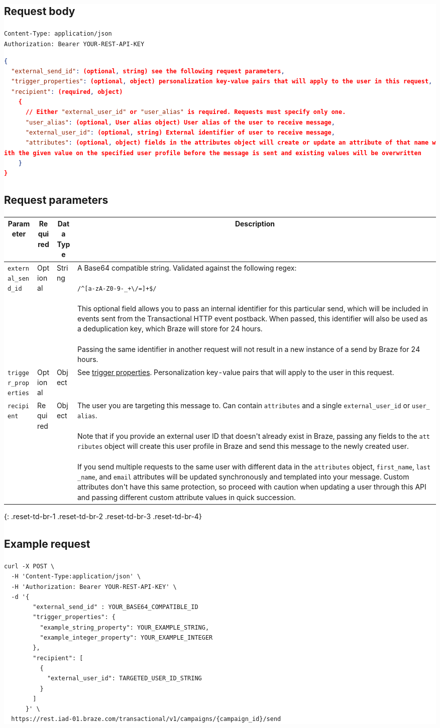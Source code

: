 ## Request body

```
Content-Type: application/json
Authorization: Bearer YOUR-REST-API-KEY
```

```json
{
  "external_send_id": (optional, string) see the following request parameters,
  "trigger_properties": (optional, object) personalization key-value pairs that will apply to the user in this request,
  "recipient": (required, object)
    {
      // Either "external_user_id" or "user_alias" is required. Requests must specify only one.
      "user_alias": (optional, User alias object) User alias of the user to receive message,
      "external_user_id": (optional, string) External identifier of user to receive message,
      "attributes": (optional, object) fields in the attributes object will create or update an attribute of that name with the given value on the specified user profile before the message is sent and existing values will be overwritten
    }
}
```

## Request parameters

| Parameter | Required | Data Type | Description |
| --------- | ---------| --------- | ----------- |
|`external_send_id`| Optional | String |  A Base64 compatible string. Validated against the following regex:<br><br> `/^[a-zA-Z0-9-_+\/=]+$/` <br><br>This optional field allows you to pass an internal identifier for this particular send, which will be included in events sent from the Transactional HTTP event postback. When passed, this identifier will also be used as a deduplication key, which Braze will store for 24 hours. <br><br>Passing the same identifier in another request will not result in a new instance of a send by Braze for 24 hours.|
|`trigger_properties`|Optional|Object|See [trigger properties]({{site.baseurl}}/api/objects_filters/trigger_properties_object/). Personalization key-value pairs that will apply to the user in this request. |
|`recipient`|Required|Object| The user you are targeting this message to. Can contain `attributes` and a single `external_user_id` or `user_alias`.<br><br>Note that if you provide an external user ID that doesn't already exist in Braze, passing any fields to the `attributes` object will create this user profile in Braze and send this message to the newly created user. <br><br>If you send multiple requests to the same user with different data in the `attributes` object, `first_name`, `last_name`, and `email` attributes will be updated synchronously and templated into your message. Custom attributes don't have this same protection, so proceed with caution when updating a user through this API and passing different custom attribute values in quick succession.|
{: .reset-td-br-1 .reset-td-br-2 .reset-td-br-3  .reset-td-br-4}

## Example request

```
curl -X POST \
  -H 'Content-Type:application/json' \
  -H 'Authorization: Bearer YOUR-REST-API-KEY' \
  -d '{
        "external_send_id" : YOUR_BASE64_COMPATIBLE_ID
        "trigger_properties": {
          "example_string_property": YOUR_EXAMPLE_STRING,
          "example_integer_property": YOUR_EXAMPLE_INTEGER
        },
        "recipient": [
          {
            "external_user_id": TARGETED_USER_ID_STRING
          }
        ]
      }' \
  https://rest.iad-01.braze.com/transactional/v1/campaigns/{campaign_id}/send
```
